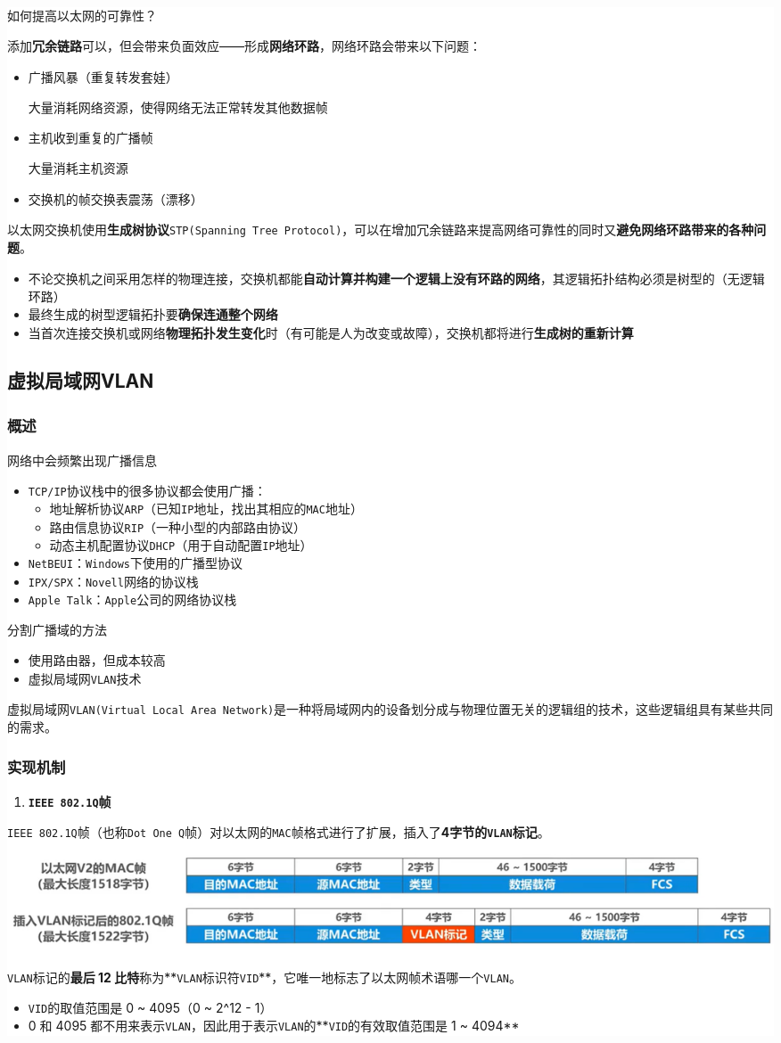 如何提高以太网的可靠性？

添加**冗余链路**可以，但会带来负面效应——形成**网络环路**，网络环路会带来以下问题：

- 广播风暴（重复转发套娃）

  大量消耗网络资源，使得网络无法正常转发其他数据帧

- 主机收到重复的广播帧

  大量消耗主机资源

- 交换机的帧交换表震荡（漂移）

以太网交换机使用**生成树协议**`STP(Spanning Tree Protocol)`，可以在增加冗余链路来提高网络可靠性的同时又**避免网络环路带来的各种问题**。

- 不论交换机之间采用怎样的物理连接，交换机都能**自动计算并构建一个逻辑上没有环路的网络**，其逻辑拓扑结构必须是树型的（无逻辑环路）
- 最终生成的树型逻辑拓扑要**确保连通整个网络**
- 当首次连接交换机或网络**物理拓扑发生变化**时（有可能是人为改变或故障），交换机都将进行**生成树的重新计算**

## 虚拟局域网VLAN

### 概述

网络中会频繁出现广播信息

- `TCP/IP`协议栈中的很多协议都会使用广播：
  - 地址解析协议`ARP`（已知`IP`地址，找出其相应的`MAC`地址）
  - 路由信息协议`RIP`（一种小型的内部路由协议）
  - 动态主机配置协议`DHCP`（用于自动配置`IP`地址）
- `NetBEUI`：`Windows`下使用的广播型协议
- `IPX/SPX`：`Novell`网络的协议栈
- `Apple Talk`：`Apple`公司的网络协议栈

分割广播域的方法

- 使用路由器，但成本较高
- 虚拟局域网`VLAN`技术

虚拟局域网`VLAN(Virtual Local Area Network)`是一种将局域网内的设备划分成与物理位置无关的逻辑组的技术，这些逻辑组具有某些共同的需求。

### 实现机制

1. **`IEEE 802.1Q`帧**

`IEEE 802.1Q`帧（也称`Dot One Q`帧）对以太网的`MAC`帧格式进行了扩展，插入了**4字节的`VLAN`标记**。

![普通MAC帧与插入标记后的MAC帧](ComputerNetwork/20211104162859.png)

`VLAN`标记的**最后 12 比特**称为**`VLAN`标识符`VID`**，它唯一地标志了以太网帧术语哪一个`VLAN`。

- `VID`的取值范围是 0 ~ 4095（0 ~ 2^12 - 1）
- 0 和 4095 都不用来表示`VLAN`，因此用于表示`VLAN`的**`VID`的有效取值范围是 1 ~ 4094**
